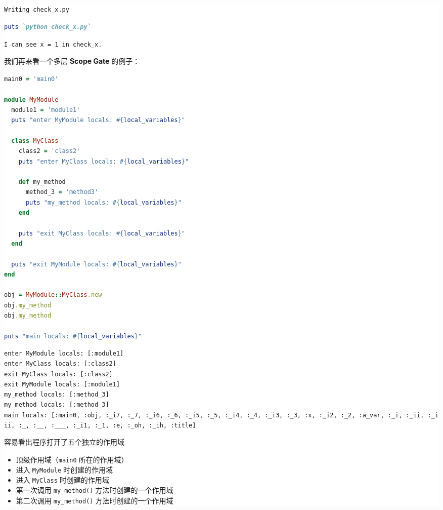     Writing check_x.py



```ruby
puts `python check_x.py`
```

    I can see x = 1 in check_x.
    


我们再来看一个多层 **Scope Gate** 的例子：


```ruby
main0 = 'main0'

module MyModule
  module1 = 'module1'
  puts "enter MyModule locals: #{local_variables}"
  
  class MyClass
    class2 = 'class2'
    puts "enter MyClass locals: #{local_variables}"
    
    def my_method
      method_3 = 'method3'
      puts "my_method locals: #{local_variables}"
    end
    
    puts "exit MyClass locals: #{local_variables}"
  end
  
  puts "exit MyModule locals: #{local_variables}"
end
    
obj = MyModule::MyClass.new
obj.my_method
obj.my_method
  
puts "main locals: #{local_variables}"
```

    enter MyModule locals: [:module1]
    enter MyClass locals: [:class2]
    exit MyClass locals: [:class2]
    exit MyModule locals: [:module1]
    my_method locals: [:method_3]
    my_method locals: [:method_3]
    main locals: [:main0, :obj, :_i7, :_7, :_i6, :_6, :_i5, :_5, :_i4, :_4, :_i3, :_3, :x, :_i2, :_2, :a_var, :_i, :_ii, :_iii, :_, :__, :___, :_i1, :_1, :e, :_oh, :_ih, :title]


容易看出程序打开了五个独立的作用域

- 顶级作用域（`main0` 所在的作用域）
- 进入 `MyModule` 时创建的作用域
- 进入 `MyClass` 时创建的作用域
- 第一次调用 `my_method()` 方法时创建的一个作用域
- 第二次调用 `my_method()` 方法时创建的一个作用域
